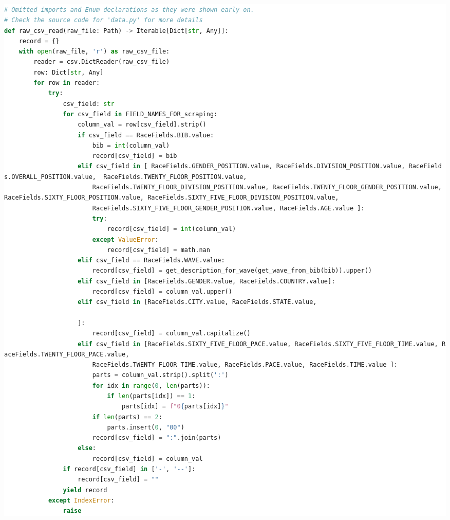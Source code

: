 ```python
# Omitted imports and Enum declarations as they were shown early on. 
# Check the source code for 'data.py' for more details
def raw_csv_read(raw_file: Path) -> Iterable[Dict[str, Any]]:
    record = {}
    with open(raw_file, 'r') as raw_csv_file:
        reader = csv.DictReader(raw_csv_file)
        row: Dict[str, Any]
        for row in reader:
            try:
                csv_field: str
                for csv_field in FIELD_NAMES_FOR_scraping:
                    column_val = row[csv_field].strip()
                    if csv_field == RaceFields.BIB.value:
                        bib = int(column_val)
                        record[csv_field] = bib
                    elif csv_field in [ RaceFields.GENDER_POSITION.value, RaceFields.DIVISION_POSITION.value, RaceFields.OVERALL_POSITION.value,  RaceFields.TWENTY_FLOOR_POSITION.value,
                        RaceFields.TWENTY_FLOOR_DIVISION_POSITION.value, RaceFields.TWENTY_FLOOR_GENDER_POSITION.value, RaceFields.SIXTY_FLOOR_POSITION.value, RaceFields.SIXTY_FIVE_FLOOR_DIVISION_POSITION.value,
                        RaceFields.SIXTY_FIVE_FLOOR_GENDER_POSITION.value, RaceFields.AGE.value ]:
                        try:
                            record[csv_field] = int(column_val)
                        except ValueError:
                            record[csv_field] = math.nan
                    elif csv_field == RaceFields.WAVE.value:
                        record[csv_field] = get_description_for_wave(get_wave_from_bib(bib)).upper()
                    elif csv_field in [RaceFields.GENDER.value, RaceFields.COUNTRY.value]:
                        record[csv_field] = column_val.upper()
                    elif csv_field in [RaceFields.CITY.value, RaceFields.STATE.value,

                    ]:
                        record[csv_field] = column_val.capitalize()
                    elif csv_field in [RaceFields.SIXTY_FIVE_FLOOR_PACE.value, RaceFields.SIXTY_FIVE_FLOOR_TIME.value, RaceFields.TWENTY_FLOOR_PACE.value,
                        RaceFields.TWENTY_FLOOR_TIME.value, RaceFields.PACE.value, RaceFields.TIME.value ]:
                        parts = column_val.strip().split(':')
                        for idx in range(0, len(parts)):
                            if len(parts[idx]) == 1:
                                parts[idx] = f"0{parts[idx]}"
                        if len(parts) == 2:
                            parts.insert(0, "00")
                        record[csv_field] = ":".join(parts)
                    else:
                        record[csv_field] = column_val
                if record[csv_field] in ['-', '--']:
                    record[csv_field] = ""
                yield record
            except IndexError:
                raise
```
